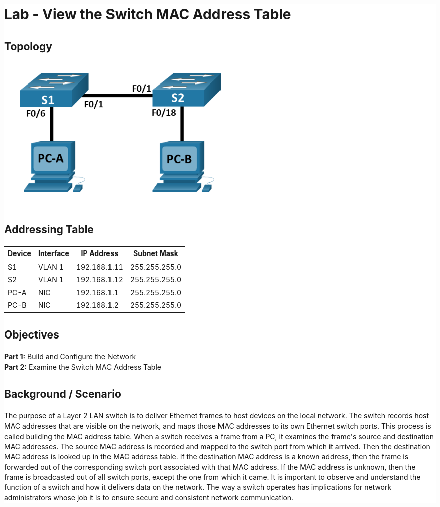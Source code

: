 # Lab - View the Switch MAC Address Table

## Topology

![Two switches and two PCs](image.png)

## Addressing Table

| Device | Interface | IP Address   | Subnet Mask   |
|--------|-----------|-------------|---------------|
| S1     | VLAN 1    | 192.168.1.11| 255.255.255.0 |
| S2     | VLAN 1    | 192.168.1.12| 255.255.255.0 |
| PC-A   | NIC       | 192.168.1.1 | 255.255.255.0 |
| PC-B   | NIC       | 192.168.1.2 | 255.255.255.0 |

## Objectives

**Part 1:** Build and Configure the Network  
**Part 2:** Examine the Switch MAC Address Table

## Background / Scenario

The purpose of a Layer 2 LAN switch is to deliver Ethernet frames to host devices on the local network. The switch records host MAC addresses that are visible on the network, and maps those MAC addresses to its own Ethernet switch ports. This process is called building the MAC address table. When a switch receives a frame from a PC, it examines the frame's source and destination MAC addresses. The source MAC address is recorded and mapped to the switch port from which it arrived. Then the destination MAC address is looked up in the MAC address table. If the destination MAC address is a known address, then the frame is forwarded out of the corresponding switch port associated with that MAC address. If the MAC address is unknown, then the frame is broadcasted out of all switch ports, except the one from which it came. It is important to observe and understand the function of a switch and how it delivers data on the network. The way a switch operates has implications for network administrators whose job it is to ensure secure and consistent network communication.
